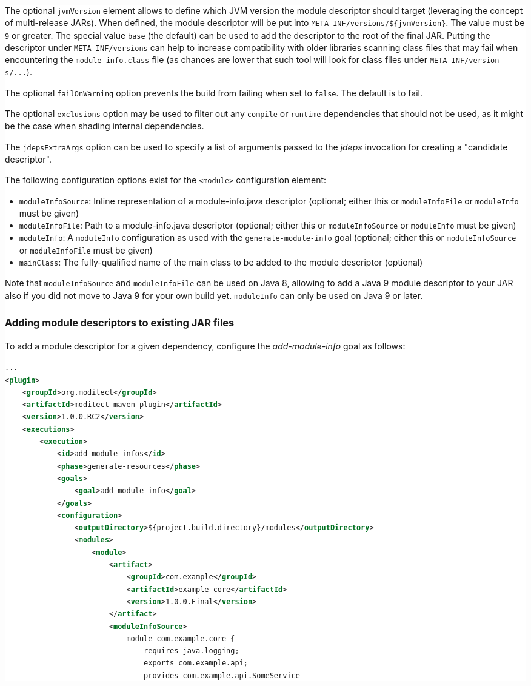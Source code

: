 The optional `jvmVersion` element allows to define which JVM version the module descriptor should target
(leveraging the concept of multi-release JARs).
When defined, the module descriptor will be put into `META-INF/versions/${jvmVersion}`.
The value must be `9` or greater.
The special value `base` (the default) can be used to add the descriptor to the root of the final JAR.
Putting the descriptor under `META-INF/versions` can help to increase compatibility with older libraries scanning class files that may fail when encountering the `module-info.class` file
(as chances are lower that such tool will look for class files under `META-INF/versions/...`).

The optional `failOnWarning` option prevents the build from failing when set to `false`. The default is to fail.

The optional `exclusions` option may be used to filter out any `compile` or `runtime` dependencies that should not be used, as it might be the case when shading internal dependencies.

The `jdepsExtraArgs` option can be used to specify a list of arguments passed to the _jdeps_ invocation for creating a "candidate descriptor".

The following configuration options exist for the `<module>` configuration element:

* `moduleInfoSource`: Inline representation of a module-info.java descriptor
(optional; either this or `moduleInfoFile` or `moduleInfo` must be given)
* `moduleInfoFile`: Path to a module-info.java descriptor
(optional; either this or `moduleInfoSource` or `moduleInfo` must be given)
* `moduleInfo`: A `moduleInfo` configuration as used with the `generate-module-info`
goal (optional; either this or `moduleInfoSource` or `moduleInfoFile` must be given)
* `mainClass`: The fully-qualified name of the main class to be added to the
module descriptor (optional)

Note that `moduleInfoSource` and `moduleInfoFile` can be used on Java 8, allowing to add
a Java 9 module descriptor to your JAR also if you did not move to Java 9 for your own
build yet. `moduleInfo` can only be used on Java 9 or later.

### Adding module descriptors to existing JAR files

To add a module descriptor for a given dependency, configure the
_add-module-info_ goal as follows:

```xml
...
<plugin>
    <groupId>org.moditect</groupId>
    <artifactId>moditect-maven-plugin</artifactId>
    <version>1.0.0.RC2</version>
    <executions>
        <execution>
            <id>add-module-infos</id>
            <phase>generate-resources</phase>
            <goals>
                <goal>add-module-info</goal>
            </goals>
            <configuration>
                <outputDirectory>${project.build.directory}/modules</outputDirectory>
                <modules>
                    <module>
                        <artifact>
                            <groupId>com.example</groupId>
                            <artifactId>example-core</artifactId>
                            <version>1.0.0.Final</version>
                        </artifact>
                        <moduleInfoSource>
                            module com.example.core {
                                requires java.logging;
                                exports com.example.api;
                                provides com.example.api.SomeService
```